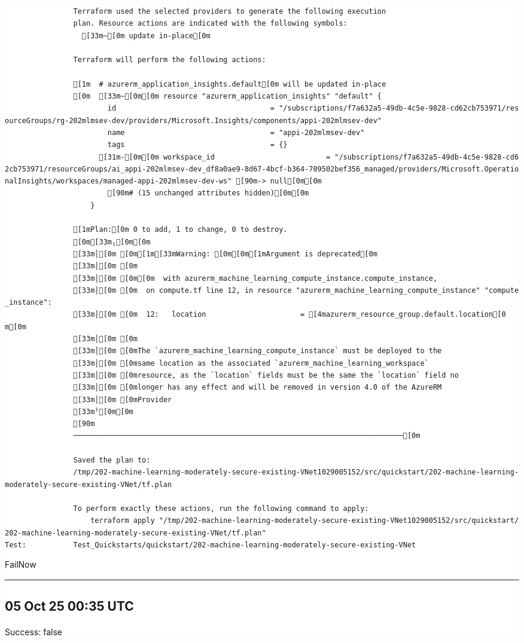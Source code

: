 	            	Terraform used the selected providers to generate the following execution
	            	plan. Resource actions are indicated with the following symbols:
	            	  [33m~[0m update in-place[0m
	            	
	            	Terraform will perform the following actions:
	            	
	            	[1m  # azurerm_application_insights.default[0m will be updated in-place
	            	[0m  [33m~[0m[0m resource "azurerm_application_insights" "default" {
	            	        id                                    = "/subscriptions/f7a632a5-49db-4c5e-9828-cd62cb753971/resourceGroups/rg-202mlmsev-dev/providers/Microsoft.Insights/components/appi-202mlmsev-dev"
	            	        name                                  = "appi-202mlmsev-dev"
	            	        tags                                  = {}
	            	      [31m-[0m[0m workspace_id                          = "/subscriptions/f7a632a5-49db-4c5e-9828-cd62cb753971/resourceGroups/ai_appi-202mlmsev-dev_df8a0ae9-8d67-4bcf-b364-709502bef356_managed/providers/Microsoft.OperationalInsights/workspaces/managed-appi-202mlmsev-dev-ws" [90m-> null[0m[0m
	            	        [90m# (15 unchanged attributes hidden)[0m[0m
	            	    }
	            	
	            	[1mPlan:[0m 0 to add, 1 to change, 0 to destroy.
	            	[0m[33m╷[0m[0m
	            	[33m│[0m [0m[1m[33mWarning: [0m[0m[1mArgument is deprecated[0m
	            	[33m│[0m [0m
	            	[33m│[0m [0m[0m  with azurerm_machine_learning_compute_instance.compute_instance,
	            	[33m│[0m [0m  on compute.tf line 12, in resource "azurerm_machine_learning_compute_instance" "compute_instance":
	            	[33m│[0m [0m  12:   location                      = [4mazurerm_resource_group.default.location[0m[0m
	            	[33m│[0m [0m
	            	[33m│[0m [0mThe `azurerm_machine_learning_compute_instance` must be deployed to the
	            	[33m│[0m [0msame location as the associated `azurerm_machine_learning_workspace`
	            	[33m│[0m [0mresource, as the `location` fields must be the same the `location` field no
	            	[33m│[0m [0mlonger has any effect and will be removed in version 4.0 of the AzureRM
	            	[33m│[0m [0mProvider
	            	[33m╵[0m[0m
	            	[90m
	            	─────────────────────────────────────────────────────────────────────────────[0m
	            	
	            	Saved the plan to:
	            	/tmp/202-machine-learning-moderately-secure-existing-VNet1029005152/src/quickstart/202-machine-learning-moderately-secure-existing-VNet/tf.plan
	            	
	            	To perform exactly these actions, run the following command to apply:
	            	    terraform apply "/tmp/202-machine-learning-moderately-secure-existing-VNet1029005152/src/quickstart/202-machine-learning-moderately-secure-existing-VNet/tf.plan"
	Test:       	Test_Quickstarts/quickstart/202-machine-learning-moderately-secure-existing-VNet

FailNow

---

## 05 Oct 25 00:35 UTC

Success: false
